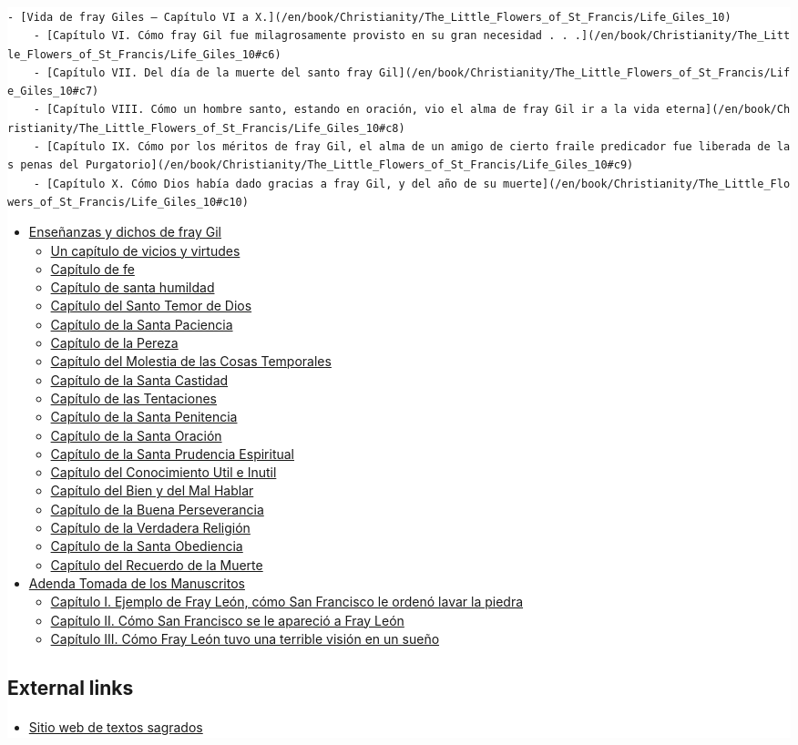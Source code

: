 	- [Vida de fray Giles — Capítulo VI a X.](/en/book/Christianity/The_Little_Flowers_of_St_Francis/Life_Giles_10)
		- [Capítulo VI. Cómo fray Gil fue milagrosamente provisto en su gran necesidad . . .](/en/book/Christianity/The_Little_Flowers_of_St_Francis/Life_Giles_10#c6)
		- [Capítulo VII. Del día de la muerte del santo fray Gil](/en/book/Christianity/The_Little_Flowers_of_St_Francis/Life_Giles_10#c7)
		- [Capítulo VIII. Cómo un hombre santo, estando en oración, vio el alma de fray Gil ir a la vida eterna](/en/book/Christianity/The_Little_Flowers_of_St_Francis/Life_Giles_10#c8)
		- [Capítulo IX. Cómo por los méritos de fray Gil, el alma de un amigo de cierto fraile predicador fue liberada de las penas del Purgatorio](/en/book/Christianity/The_Little_Flowers_of_St_Francis/Life_Giles_10#c9)
		- [Capítulo X. Cómo Dios había dado gracias a fray Gil, y del año de su muerte](/en/book/Christianity/The_Little_Flowers_of_St_Francis/Life_Giles_10#c10)
- [Enseñanzas y dichos de fray Gil](/en/book/Christianity/The_Little_Flowers_of_St_Francis/Teachings_Giles)
	- [Un capítulo de vicios y virtudes](/en/book/Christianity/The_Little_Flowers_of_St_Francis/Teachings_Giles#c1)
	- [Capítulo de fe](/en/book/Christianity/The_Little_Flowers_of_St_Francis/Teachings_Giles#c2)
	- [Capítulo de santa humildad](/en/book/Christianity/The_Little_Flowers_of_St_Francis/Teachings_Giles#c3)
	- [Capítulo del Santo Temor de Dios](/en/book/Christianity/The_Little_Flowers_of_St_Francis/Teachings_Giles#c4)
	- [Capítulo de la Santa Paciencia](/en/book/Christianity/The_Little_Flowers_of_St_Francis/Teachings_Giles#c5)
	- [Capítulo de la Pereza](/en/book/Christianity/The_Little_Flowers_of_St_Francis/Teachings_Giles#c6)
	- [Capítulo del Molestia de las Cosas Temporales](/en/book/Christianity/The_Little_Flowers_of_St_Francis/Teachings_Giles#c7)
	- [Capítulo de la Santa Castidad](/en/book/Christianity/The_Little_Flowers_of_St_Francis/Teachings_Giles#c8)
	- [Capítulo de las Tentaciones](/en/book/Christianity/The_Little_Flowers_of_St_Francis/Teachings_Giles#c9)
	- [Capítulo de la Santa Penitencia](/en/book/Christianity/The_Little_Flowers_of_St_Francis/Teachings_Giles#c10)
	- [Capítulo de la Santa Oración](/en/book/Christianity/The_Little_Flowers_of_St_Francis/Teachings_Giles#c11)
	- [Capítulo de la Santa Prudencia Espiritual](/en/book/Christianity/The_Little_Flowers_of_St_Francis/Teachings_Giles#c12)
	- [Capítulo del Conocimiento Util e Inutil](/en/book/Christianity/The_Little_Flowers_of_St_Francis/Teachings_Giles#c13)
	- [Capítulo del Bien y del Mal Hablar](/en/book/Christianity/The_Little_Flowers_of_St_Francis/Teachings_Giles#c14)
	- [Capítulo de la Buena Perseverancia](/en/book/Christianity/The_Little_Flowers_of_St_Francis/Teachings_Giles#c15)
	- [Capítulo de la Verdadera Religión](/en/book/Christianity/The_Little_Flowers_of_St_Francis/Teachings_Giles#c16)
	- [Capítulo de la Santa Obediencia](/en/book/Christianity/The_Little_Flowers_of_St_Francis/Teachings_Giles#c17)
	- [Capítulo del Recuerdo de la Muerte](/en/book/Christianity/The_Little_Flowers_of_St_Francis/Teachings_Giles#c18)
- [Adenda Tomada de los Manuscritos](/en/book/Christianity/The_Little_Flowers_of_St_Francis/Addenda)
	- [Capítulo I. Ejemplo de Fray León, cómo San Francisco le ordenó lavar la piedra](/en/book/Christianity/The_Little_Flowers_of_St_Francis/Addenda#c1)
	- [Capítulo II. Cómo San Francisco se le apareció a Fray León](/en/book/Christianity/The_Little_Flowers_of_St_Francis/Addenda#c2)
	- [Capítulo III. Cómo Fray León tuvo una terrible visión en un sueño](/en/book/Christianity/The_Little_Flowers_of_St_Francis/Addenda#c3)

## External links

- [Sitio web de textos sagrados](https://archive.sacred-texts.com/chr/wosf/index.htm)
